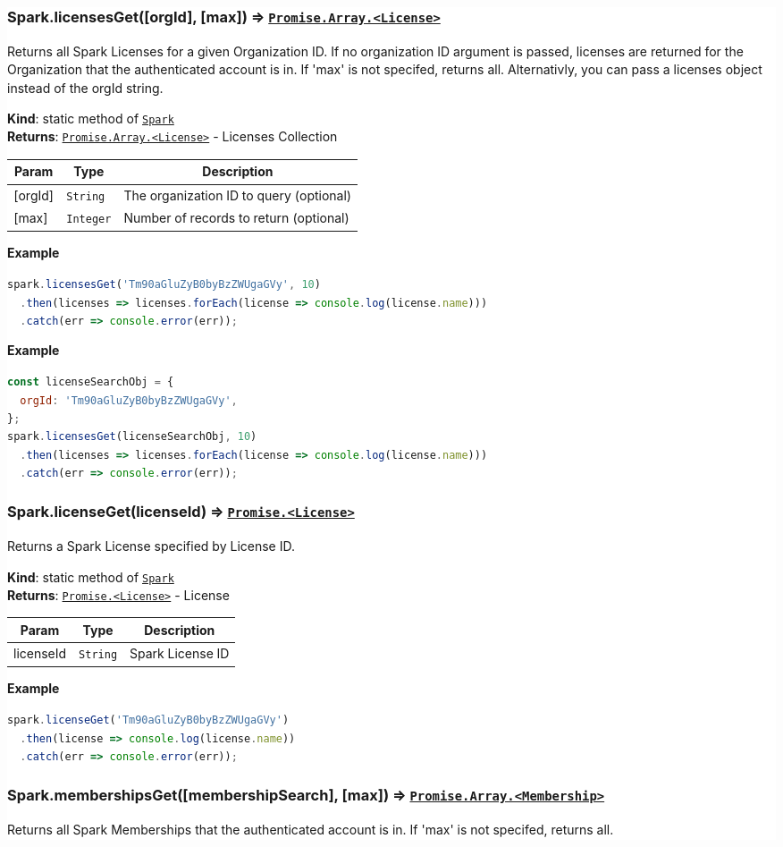 ### Spark.licensesGet([orgId], [max]) ⇒ [<code>Promise.Array.&lt;License&gt;</code>](#License)
Returns all Spark Licenses for a given Organization ID. If
no organization ID argument is passed, licenses are returned for the
Organization that the authenticated account is in. If 'max' is not
specifed, returns all. Alternativly, you can pass a licenses object
instead of the orgId string.

**Kind**: static method of [<code>Spark</code>](#Spark)  
**Returns**: [<code>Promise.Array.&lt;License&gt;</code>](#License) - Licenses Collection  

| Param | Type | Description |
| --- | --- | --- |
| [orgId] | <code>String</code> | The organization ID to query (optional) |
| [max] | <code>Integer</code> | Number of records to return (optional) |

**Example**  
```js
spark.licensesGet('Tm90aGluZyB0byBzZWUgaGVy', 10)
  .then(licenses => licenses.forEach(license => console.log(license.name)))
  .catch(err => console.error(err));
```
**Example**  
```js
const licenseSearchObj = {
  orgId: 'Tm90aGluZyB0byBzZWUgaGVy',
};
spark.licensesGet(licenseSearchObj, 10)
  .then(licenses => licenses.forEach(license => console.log(license.name)))
  .catch(err => console.error(err));
```
<a name="Spark.licenseGet"></a>

### Spark.licenseGet(licenseId) ⇒ [<code>Promise.&lt;License&gt;</code>](#License)
Returns a Spark License specified by License ID.

**Kind**: static method of [<code>Spark</code>](#Spark)  
**Returns**: [<code>Promise.&lt;License&gt;</code>](#License) - License  

| Param | Type | Description |
| --- | --- | --- |
| licenseId | <code>String</code> | Spark License ID |

**Example**  
```js
spark.licenseGet('Tm90aGluZyB0byBzZWUgaGVy')
  .then(license => console.log(license.name))
  .catch(err => console.error(err));
```
<a name="Spark.membershipsGet"></a>

### Spark.membershipsGet([membershipSearch], [max]) ⇒ [<code>Promise.Array.&lt;Membership&gt;</code>](#Membership)
Returns all Spark Memberships that the authenticated account
is in. If 'max' is not specifed, returns all.
